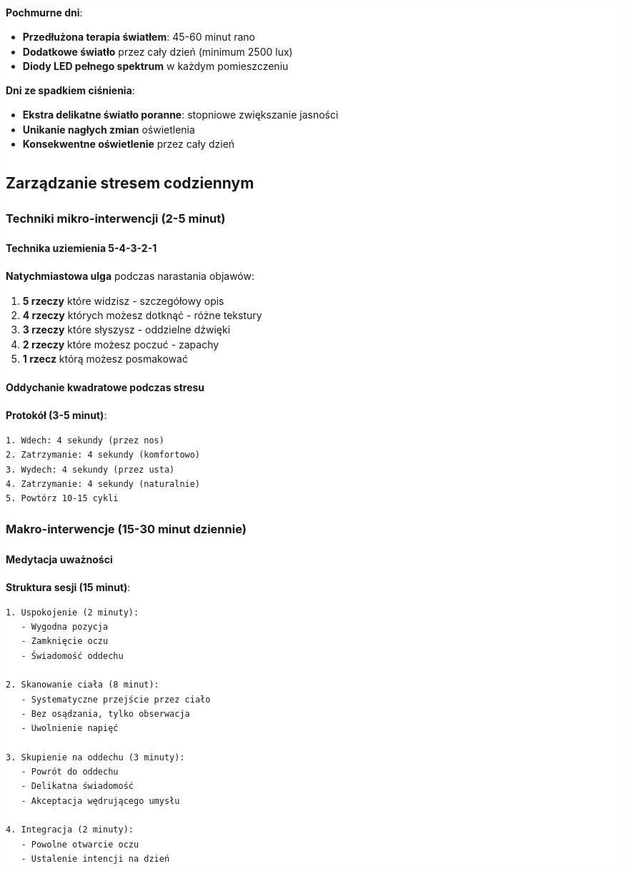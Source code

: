 **Pochmurne dni**:
- **Przedłużona terapia światłem**: 45-60 minut rano
- **Dodatkowe światło** przez cały dzień (minimum 2500 lux)
- **Diody LED pełnego spektrum** w każdym pomieszczeniu

**Dni ze spadkiem ciśnienia**:
- **Ekstra delikatne światło poranne**: stopniowe zwiększanie jasności
- **Unikanie nagłych zmian** oświetlenia
- **Konsekwentne oświetlenie** przez cały dzień

## Zarządzanie stresem codziennym

### Techniki mikro-interwencji (2-5 minut)

#### Technika uziemienia 5-4-3-2-1

**Natychmiastowa ulga** podczas narastania objawów:
1. **5 rzeczy** które widzisz - szczegółowy opis
2. **4 rzeczy** których możesz dotknąć - różne tekstury  
3. **3 rzeczy** które słyszysz - oddzielne dźwięki
4. **2 rzeczy** które możesz poczuć - zapachy
5. **1 rzecz** którą możesz posmakować

#### Oddychanie kwadratowe podczas stresu

**Protokół (3-5 minut)**:
```
1. Wdech: 4 sekundy (przez nos)
2. Zatrzymanie: 4 sekundy (komfortowo)
3. Wydech: 4 sekundy (przez usta)
4. Zatrzymanie: 4 sekundy (naturalnie)
5. Powtórz 10-15 cykli
```

### Makro-interwencje (15-30 minut dziennie)

#### Medytacja uważności

**Struktura sesji (15 minut)**:
```
1. Uspokojenie (2 minuty):
   - Wygodna pozycja
   - Zamknięcie oczu
   - Świadomość oddechu

2. Skanowanie ciała (8 minut):
   - Systematyczne przejście przez ciało
   - Bez osądzania, tylko obserwacja
   - Uwolnienie napięć

3. Skupienie na oddechu (3 minuty):
   - Powrót do oddechu
   - Delikatna świadomość
   - Akceptacja wędrującego umysłu

4. Integracja (2 minuty):
   - Powolne otwarcie oczu
   - Ustalenie intencji na dzień
```
